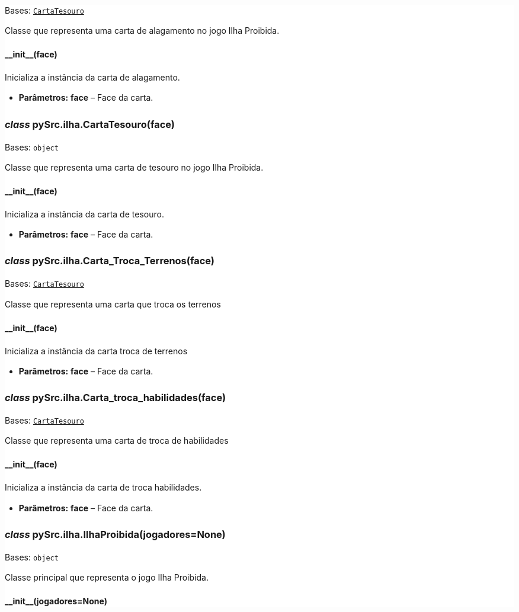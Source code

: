Bases: [`CartaTesouro`](#pySrc.ilha.CartaTesouro)

Classe que representa uma carta de alagamento no jogo Ilha Proibida.

#### \_\_init_\_(face)

Inicializa a instância da carta de alagamento.

* **Parâmetros:**
  **face** – Face da carta.

### *class* pySrc.ilha.CartaTesouro(face)

Bases: `object`

Classe que representa uma carta de tesouro no jogo Ilha Proibida.

#### \_\_init_\_(face)

Inicializa a instância da carta de tesouro.

* **Parâmetros:**
  **face** – Face da carta.

### *class* pySrc.ilha.Carta_Troca_Terrenos(face)

Bases: [`CartaTesouro`](#pySrc.ilha.CartaTesouro)

Classe que representa uma carta que troca os terrenos

#### \_\_init_\_(face)

Inicializa a instância da carta troca de terrenos

* **Parâmetros:**
  **face** – Face da carta.

### *class* pySrc.ilha.Carta_troca_habilidades(face)

Bases: [`CartaTesouro`](#pySrc.ilha.CartaTesouro)

Classe que representa uma carta de troca de habilidades

#### \_\_init_\_(face)

Inicializa a instância da carta de troca habilidades.

* **Parâmetros:**
  **face** – Face da carta.

### *class* pySrc.ilha.IlhaProibida(jogadores=None)

Bases: `object`

Classe principal que representa o jogo Ilha Proibida.

#### \_\_init_\_(jogadores=None)
